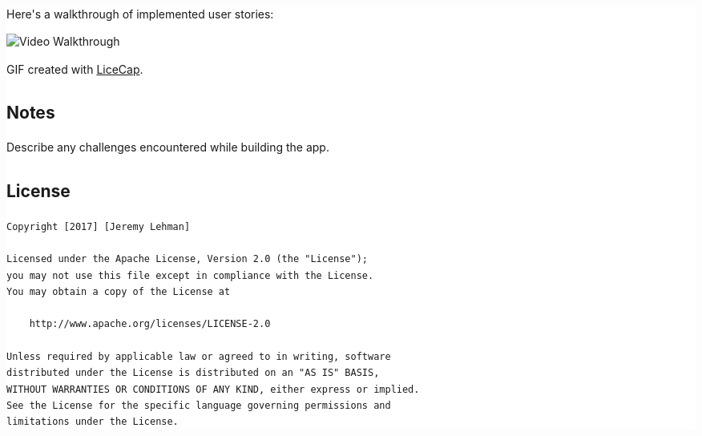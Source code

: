 Here's a walkthrough of implemented user stories:

<img src='http://i.imgur.com/link/to/your/gif/file.gif' title='Video Walkthrough' width='' alt='Video Walkthrough' />

GIF created with [LiceCap](http://www.cockos.com/licecap/).

## Notes

Describe any challenges encountered while building the app.

## License

    Copyright [2017] [Jeremy Lehman]

    Licensed under the Apache License, Version 2.0 (the "License");
    you may not use this file except in compliance with the License.
    You may obtain a copy of the License at

        http://www.apache.org/licenses/LICENSE-2.0

    Unless required by applicable law or agreed to in writing, software
    distributed under the License is distributed on an "AS IS" BASIS,
    WITHOUT WARRANTIES OR CONDITIONS OF ANY KIND, either express or implied.
    See the License for the specific language governing permissions and
    limitations under the License.
